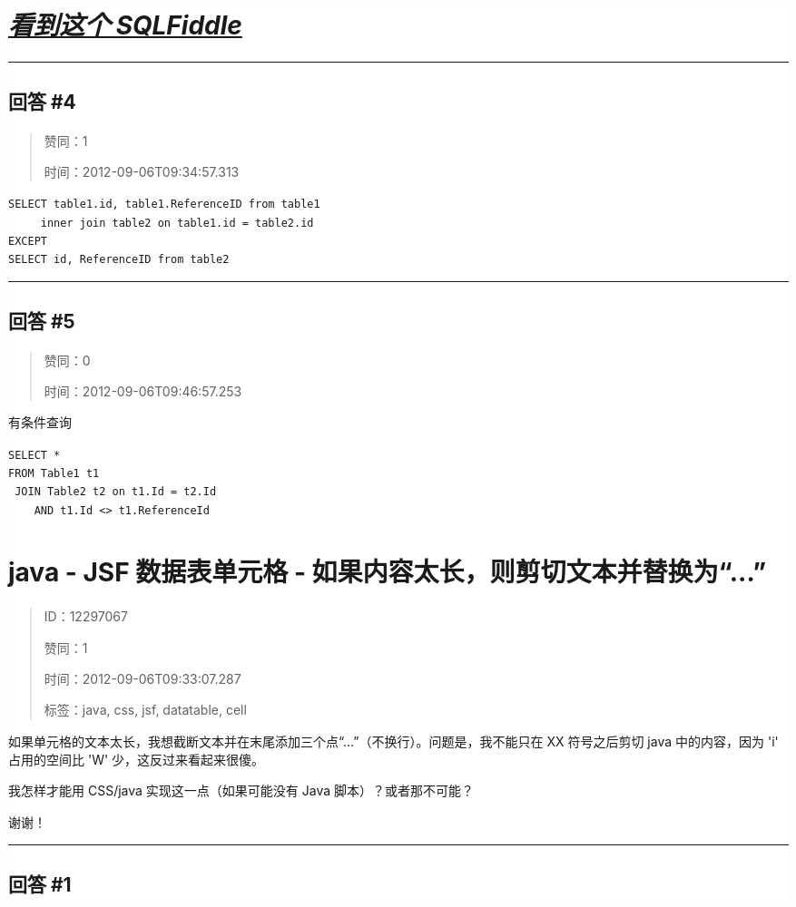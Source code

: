 # [*看到这个 SQLFiddle*](http://sqlfiddle.com/#!3/e4da4/8)

* * *

## 回答 #4

> 赞同：1
> 
> 时间：2012-09-06T09:34:57.313

```
SELECT table1.id, table1.ReferenceID from table1 
     inner join table2 on table1.id = table2.id
EXCEPT
SELECT id, ReferenceID from table2 
```

* * *

## 回答 #5

> 赞同：0
> 
> 时间：2012-09-06T09:46:57.253

有条件查询

```
SELECT *
FROM Table1 t1
 JOIN Table2 t2 on t1.Id = t2.Id
    AND t1.Id <> t1.ReferenceId 
```

# java - JSF 数据表单元格 - 如果内容太长，则剪切文本并替换为“...”

> ID：12297067
> 
> 赞同：1
> 
> 时间：2012-09-06T09:33:07.287
> 
> 标签：java, css, jsf, datatable, cell

如果单元格的文本太长，我想截断文本并在末尾添加三个点“...”（不换行）。问题是，我不能只在 XX 符号之后剪切 java 中的内容，因为 'i' 占用的空间比 'W' 少，这反过来看起来很傻。

我怎样才能用 CSS/java 实现这一点（如果可能没有 Java 脚本）？或者那不可能？

谢谢！

* * *

## 回答 #1
